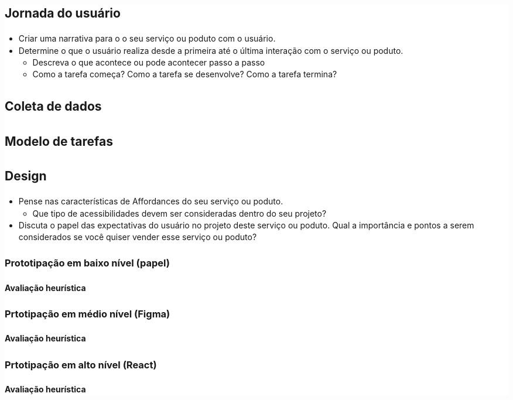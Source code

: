 ## Jornada do usuário

- Criar uma narrativa para o o seu serviço ou poduto com o usuário.
- Determine o que o usuário realiza desde a primeira até o última interação com o serviço ou poduto.
  - Descreva o que acontece ou pode acontecer passo a passo
  - Como a tarefa começa? Como a tarefa se desenvolve? Como a tarefa termina?



 
## Coleta de dados

## Modelo de tarefas

## Design

- Pense nas características de Affordances do seu serviço ou poduto. 
    - Que tipo de acessibilidades devem ser consideradas dentro do seu projeto?
- Discuta o papel das expectativas do usuário no projeto deste serviço ou poduto. Qual a importância e pontos a serem considerados se você quiser vender esse serviço ou poduto?

### Prototipação em baixo nível (papel)
#### Avaliação heurística

### Prtotipação em médio nível (Figma)
#### Avaliação heurística

### Prtotipação em alto nível (React)
#### Avaliação heurística

[^1]: Fonte: Adaptado de <https://hazeshift.com.br/mapa-de-empatia/>


